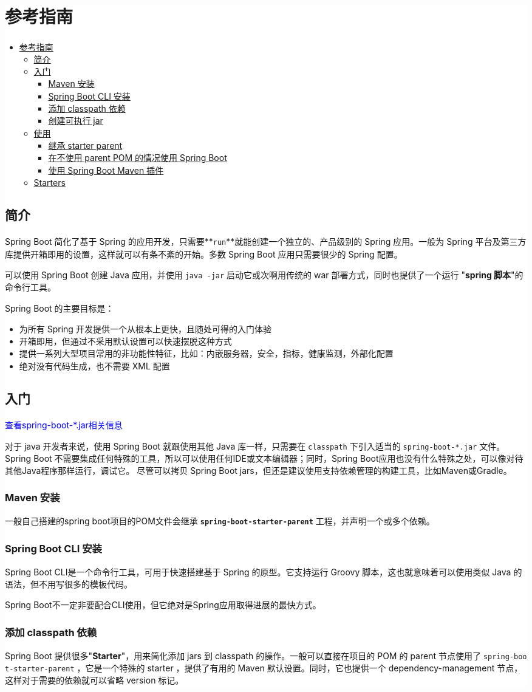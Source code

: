 # 参考指南

- [参考指南](#参考指南)
  - [简介](#简介)
  - [入门](#入门)
    - [Maven 安装](#maven-安装)
    - [Spring Boot CLI 安装](#spring-boot-cli-安装)
    - [添加 classpath 依赖](#添加-classpath-依赖)
    - [创建可执行 jar](#创建可执行-jar)
  - [使用](#使用)
    - [继承 starter parent](#继承-starter-parent)
    - [在不使用 parent POM 的情况使用 Spring Boot](#在不使用-parent-pom-的情况使用-spring-boot)
    - [使用 Spring Boot Maven 插件](#使用-spring-boot-maven-插件)
  - [Starters](#starters)

## 简介

Spring Boot 简化了基于 Spring 的应用开发，只需要**`run`**就能创建一个独立的、产品级别的 Spring 应用。一般为 Spring 平台及第三方库提供开箱即用的设置，这样就可以有条不紊的开始。多数 Spring Boot 应用只需要很少的 Spring 配置。

可以使用 Spring Boot 创建 Java 应用，并使用 `java -jar` 启动它或次啊用传统的 war 部署方式，同时也提供了一个运行 "**spring 脚本**"的命令行工具。

Spring Boot 的主要目标是：
- 为所有 Spring 开发提供一个从根本上更快，且随处可得的入门体验
- 开箱即用，但通过不采用默认设置可以快速摆脱这种方式
- 提供一系列大型项目常用的非功能性特征，比如：内嵌服务器，安全，指标，健康监测，外部化配置
- 绝对没有代码生成，也不需要 XML 配置

## 入门

<font color="blue">查看spring-boot-*.jar相关信息</font>

对于 java 开发者来说，使用 Spring Boot 就跟使用其他 Java 库一样，只需要在 `classpath` 下引入适当的 `spring-boot-*.jar` 文件。Spring Boot 不需要集成任何特殊的工具，所以可以使用任何IDE或文本编辑器；同时，Spring Boot应用也没有什么特殊之处，可以像对待其他Java程序那样运行，调试它。
尽管可以拷贝 Spring Boot jars，但还是建议使用支持依赖管理的构建工具，比如Maven或Gradle。

### Maven 安装

一般自己搭建的spring boot项目的POM文件会继承 **`spring-boot-starter-parent`** 工程，并声明一个或多个依赖。

### Spring Boot CLI 安装

Spring Boot CLI是一个命令行工具，可用于快速搭建基于 Spring 的原型。它支持运行 Groovy 脚本，这也就意味着可以使用类似 Java 的语法，但不用写很多的模板代码。

Spring Boot不一定非要配合CLI使用，但它绝对是Spring应用取得进展的最快方式。

### 添加 classpath 依赖

Spring Boot 提供很多"**Starter**"，用来简化添加 jars 到 classpath 的操作。一般可以直接在项目的 POM 的 parent 节点使用了 `spring-boot-starter-parent` ，它是一个特殊的 starter ，提供了有用的 Maven 默认设置。同时，它也提供一个 dependency-management 节点，这样对于需要的依赖就可以省略 version 标记。
